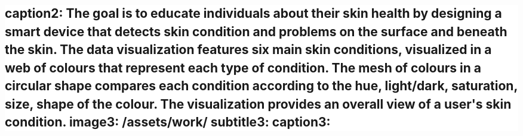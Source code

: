 caption2: The goal is to educate individuals about their skin health by designing a smart device that detects skin condition and problems on the surface and beneath the skin. The data visualization features six main skin conditions, visualized in a web of colours that represent each type of condition. The mesh of colours in a circular shape compares each condition according to the hue, light/dark, saturation, size, shape of the colour. The visualization provides an overall view of a user's skin condition.
image3: /assets/work/
subtitle3:
caption3:
---
